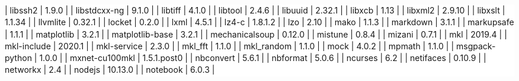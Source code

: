 | libssh2 | 1.9.0 |
| libstdcxx-ng | 9.1.0 |
| libtiff | 4.1.0 |
| libtool | 2.4.6 |
| libuuid | 2.32.1 |
| libxcb | 1.13 |
| libxml2 | 2.9.10 |
| libxslt | 1.1.34 |
| llvmlite | 0.32.1 |
| locket | 0.2.0 |
| lxml | 4.5.1 |
| lz4-c | 1.8.1.2 |
| lzo | 2.10 |
| mako | 1.1.3 |
| markdown | 3.1.1 |
| markupsafe | 1.1.1 |
| matplotlib | 3.2.1 |
| matplotlib-base | 3.2.1 |
| mechanicalsoup | 0.12.0 |
| mistune | 0.8.4 |
| mizani | 0.7.1 |
| mkl | 2019.4 |
| mkl-include | 2020.1 |
| mkl-service | 2.3.0 |
| mkl_fft | 1.1.0 |
| mkl_random | 1.1.0 |
| mock | 4.0.2 |
| mpmath | 1.1.0 |
| msgpack-python | 1.0.0 |
| mxnet-cu100mkl | 1.5.1.post0 |
| nbconvert | 5.6.1 |
| nbformat | 5.0.6 |
| ncurses | 6.2 |
| netifaces | 0.10.9 |
| networkx | 2.4 |
| nodejs | 10.13.0 |
| notebook | 6.0.3 |